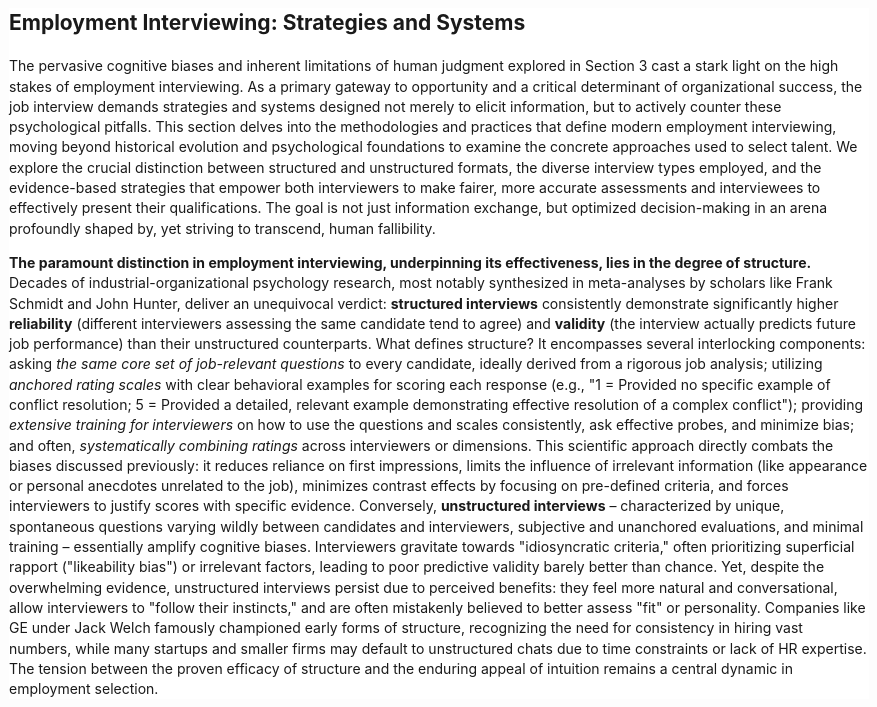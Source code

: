 ## Employment Interviewing: Strategies and Systems

The pervasive cognitive biases and inherent limitations of human judgment explored in Section 3 cast a stark light on the high stakes of employment interviewing. As a primary gateway to opportunity and a critical determinant of organizational success, the job interview demands strategies and systems designed not merely to elicit information, but to actively counter these psychological pitfalls. This section delves into the methodologies and practices that define modern employment interviewing, moving beyond historical evolution and psychological foundations to examine the concrete approaches used to select talent. We explore the crucial distinction between structured and unstructured formats, the diverse interview types employed, and the evidence-based strategies that empower both interviewers to make fairer, more accurate assessments and interviewees to effectively present their qualifications. The goal is not just information exchange, but optimized decision-making in an arena profoundly shaped by, yet striving to transcend, human fallibility.

**The paramount distinction in employment interviewing, underpinning its effectiveness, lies in the degree of structure.** Decades of industrial-organizational psychology research, most notably synthesized in meta-analyses by scholars like Frank Schmidt and John Hunter, deliver an unequivocal verdict: **structured interviews** consistently demonstrate significantly higher **reliability** (different interviewers assessing the same candidate tend to agree) and **validity** (the interview actually predicts future job performance) than their unstructured counterparts. What defines structure? It encompasses several interlocking components: asking *the same core set of job-relevant questions* to every candidate, ideally derived from a rigorous job analysis; utilizing *anchored rating scales* with clear behavioral examples for scoring each response (e.g., "1 = Provided no specific example of conflict resolution; 5 = Provided a detailed, relevant example demonstrating effective resolution of a complex conflict"); providing *extensive training for interviewers* on how to use the questions and scales consistently, ask effective probes, and minimize bias; and often, *systematically combining ratings* across interviewers or dimensions. This scientific approach directly combats the biases discussed previously: it reduces reliance on first impressions, limits the influence of irrelevant information (like appearance or personal anecdotes unrelated to the job), minimizes contrast effects by focusing on pre-defined criteria, and forces interviewers to justify scores with specific evidence. Conversely, **unstructured interviews** – characterized by unique, spontaneous questions varying wildly between candidates and interviewers, subjective and unanchored evaluations, and minimal training – essentially amplify cognitive biases. Interviewers gravitate towards "idiosyncratic criteria," often prioritizing superficial rapport ("likeability bias") or irrelevant factors, leading to poor predictive validity barely better than chance. Yet, despite the overwhelming evidence, unstructured interviews persist due to perceived benefits: they feel more natural and conversational, allow interviewers to "follow their instincts," and are often mistakenly believed to better assess "fit" or personality. Companies like GE under Jack Welch famously championed early forms of structure, recognizing the need for consistency in hiring vast numbers, while many startups and smaller firms may default to unstructured chats due to time constraints or lack of HR expertise. The tension between the proven efficacy of structure and the enduring appeal of intuition remains a central dynamic in employment selection.
